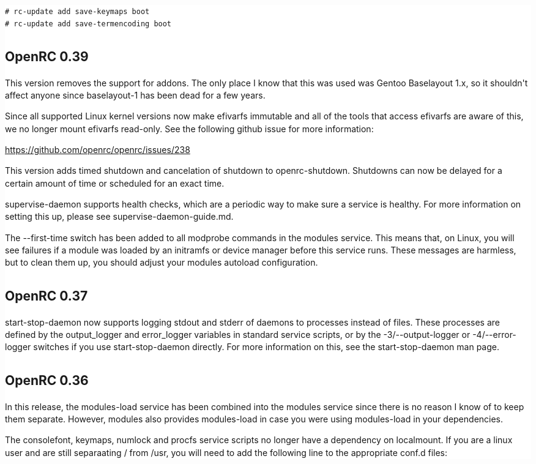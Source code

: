 ```
# rc-update add save-keymaps boot
# rc-update add save-termencoding boot
```

## OpenRC 0.39

This version removes the support for addons.
The only place I know that this was used was Gentoo Baselayout 1.x, so
it shouldn't affect anyone since baselayout-1 has been dead for a few
years.

Since all supported Linux kernel versions now make efivarfs immutable
and all of the tools that access efivarfs are aware of this, we no
longer mount efivarfs read-only. See the following github issue for more
information:

https://github.com/openrc/openrc/issues/238

This version adds timed shutdown and cancelation of shutdown to
openrc-shutdown. Shutdowns can now be delayed for a certain amount of
time or scheduled for an exact time.

supervise-daemon supports health checks, which are a periodic way to make sure a
service is healthy. For more information on setting this up, please see
supervise-daemon-guide.md.

The --first-time switch has been added to all modprobe commands in the
modules service. This means that, on Linux, you will see failures if a
module was loaded by an initramfs or device manager before this service
runs. These messages are harmless, but to clean them up, you should adjust your
modules autoload configuration.

## OpenRC 0.37

start-stop-daemon now supports logging stdout and stderr of daemons to
processes instead of files. These processes are defined by the
output_logger and error_logger variables in standard service scripts, or
by the  -3/--output-logger or -4/--error-logger switches if you use
start-stop-daemon directly. For more information on this, see the
start-stop-daemon man page.

## OpenRC 0.36

In this release, the modules-load service has been combined into the
modules service since there is no reason I know of to keep them
separate. However, modules also provides modules-load in case you were
using modules-load in  your dependencies.

The consolefont, keymaps, numlock and procfs service scripts no longer
have a dependency on localmount.
If you are a linux user and are still separaating / from /usr,
you will need to add the following line to the appropriate conf.d files:
